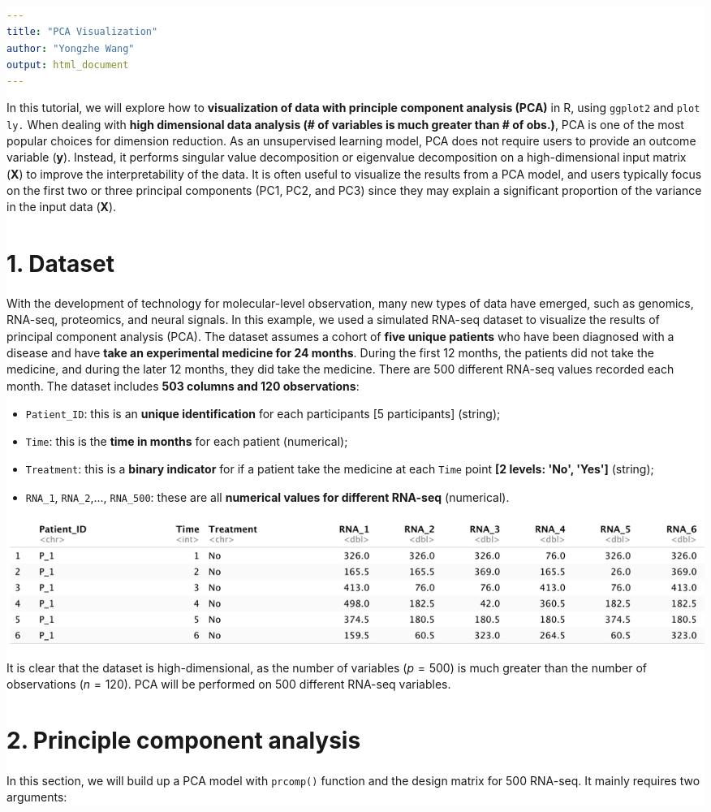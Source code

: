 ```yaml
---
title: "PCA Visualization"
author: "Yongzhe Wang"
output: html_document
---
```


In this tutorial, we will explore how to __visualization of data with principle component analysis (PCA)__ in R, using `ggplot2` and `plotly.` When dealing with __high dimensional data analysis (# of variables is much greater than # of obs.)__, PCA is one of the most popular choices for dimension reduction. As an unsupervised learning model, PCA does not require users to provide an outcome variable ($\textbf{y}$). Instead, it performs singular value decomposition or eigenvalue decomposition on a high-dimensional input matrix ($\textbf{X}$) to improve the interpretability of the data. It is often useful to visualize the results from a PCA model, and users typically focus on the first two or three principal components (PC1, PC2, and PC3) since they may explain a significant proportion of the variance in the input data ($\textbf{X}$).

# 1. Dataset
With the development of technology for molecular-level observation, many new types of data have emerged, such as genomics, RNA-seq, proteomics, and neural signals. In this example, we used a simulated RNA-seq dataset to visualize the results of principal component analysis (PCA). The dataset assumes a cohort of __five unique patients__ who have been diagnosed with a disease and have __take an experimental medicine for 24 months__. During the first 12 months, the patients did not take the medicine, and during the later 12 months, they did take the medicine. There are 500 different RNA-seq values recorded each month. The dataset includes __503 columns and 120 observations__:

- `Patient_ID`: this is an __unique identification__ for each participants [5 participants] (string);

- `Time`: this is the __time in months__ for each patient (numerical);

- `Treatment`: this is a __binary indicator__ for if a patient take the medicine at each `Time` point __[2 levels: 'No', 'Yes']__ (string);

- `RNA_1`, `RNA_2`,..., `RNA_500`: these are all __numerical values for different RNA-seq__ (numerical).

![](https://github.com/YzwIsALaity/PCA-Visualization-Tutorial-in-R/blob/b914277f23d70ba3831a69bf0428310099d7b1dc/Dataset.jpeg) 

It is clear that the dataset is high-dimensional, as the number of variables ($p = 500$) is much greater than the number of observations ($n = 120$). PCA will be performed on 500 different RNA-seq variables.

# 2. Principle component analysis 
In this section, we will build up a PCA model with `prcomp()` function and the design matrix for 500 RNA-seq. It mainly requires two arguments:

